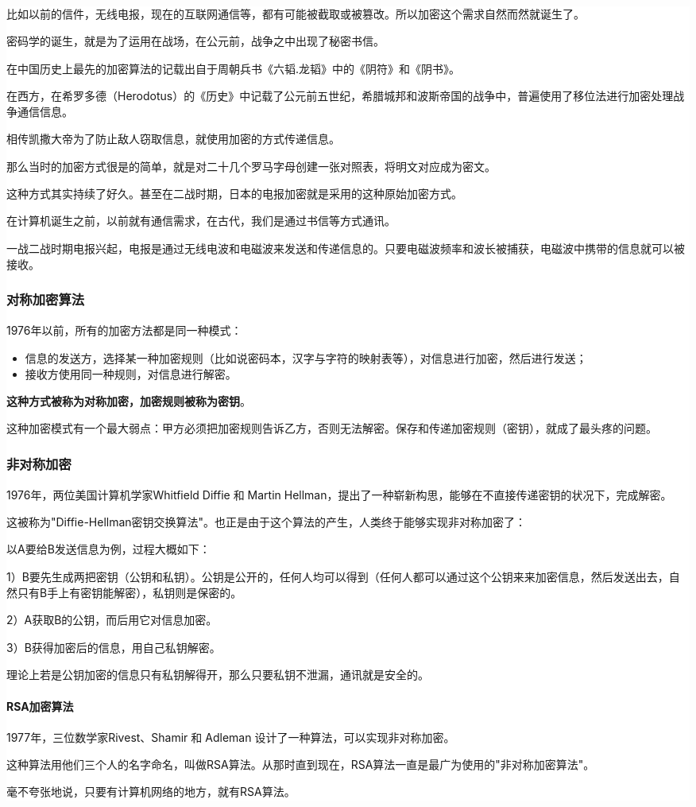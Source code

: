 比如以前的信件，无线电报，现在的互联网通信等，都有可能被截取或被篡改。所以加密这个需求自然而然就诞生了。

密码学的诞生，就是为了运用在战场，在公元前，战争之中出现了秘密书信。

在中国历史上最先的加密算法的记载出自于周朝兵书《六韬.龙韬》中的《阴符》和《阴书》。

在西方，在希罗多德（Herodotus）的《历史》中记载了公元前五世纪，希腊城邦和波斯帝国的战争中，普遍使用了移位法进行加密处理战争通信信息。

相传凯撒大帝为了防止敌人窃取信息，就使用加密的方式传递信息。

那么当时的加密方式很是的简单，就是对二十几个罗马字母创建一张对照表，将明文对应成为密文。

这种方式其实持续了好久。甚至在二战时期，日本的电报加密就是采用的这种原始加密方式。



在计算机诞生之前，以前就有通信需求，在古代，我们是通过书信等方式通讯。

一战二战时期电报兴起，电报是通过无线电波和电磁波来发送和传递信息的。只要电磁波频率和波长被捕获，电磁波中携带的信息就可以被接收。



### 对称加密算法

1976年以前，所有的加密方法都是同一种模式：

- 信息的发送方，选择某一种加密规则（比如说密码本，汉字与字符的映射表等），对信息进行加密，然后进行发送；
- 接收方使用同一种规则，对信息进行解密。

**这种方式被称为对称加密，加密规则被称为密钥**。

这种加密模式有一个最大弱点：甲方必须把加密规则告诉乙方，否则无法解密。保存和传递加密规则（密钥），就成了最头疼的问题。



### 非对称加密



1976年，两位美国计算机学家Whitfield Diffie 和 Martin Hellman，提出了一种崭新构思，能够在不直接传递密钥的状况下，完成解密。

这被称为"Diffie-Hellman密钥交换算法"。也正是由于这个算法的产生，人类终于能够实现非对称加密了：

以A要给B发送信息为例，过程大概如下：



1）B要先生成两把密钥（公钥和私钥）。公钥是公开的，任何人均可以得到（任何人都可以通过这个公钥来来加密信息，然后发送出去，自然只有B手上有密钥能解密），私钥则是保密的。

2）A获取B的公钥，而后用它对信息加密。

3）B获得加密后的信息，用自己私钥解密。



理论上若是公钥加密的信息只有私钥解得开，那么只要私钥不泄漏，通讯就是安全的。



#### RSA加密算法

1977年，三位数学家Rivest、Shamir 和 Adleman 设计了一种算法，可以实现非对称加密。

这种算法用他们三个人的名字命名，叫做RSA算法。从那时直到现在，RSA算法一直是最广为使用的"非对称加密算法"。

毫不夸张地说，只要有计算机网络的地方，就有RSA算法。
